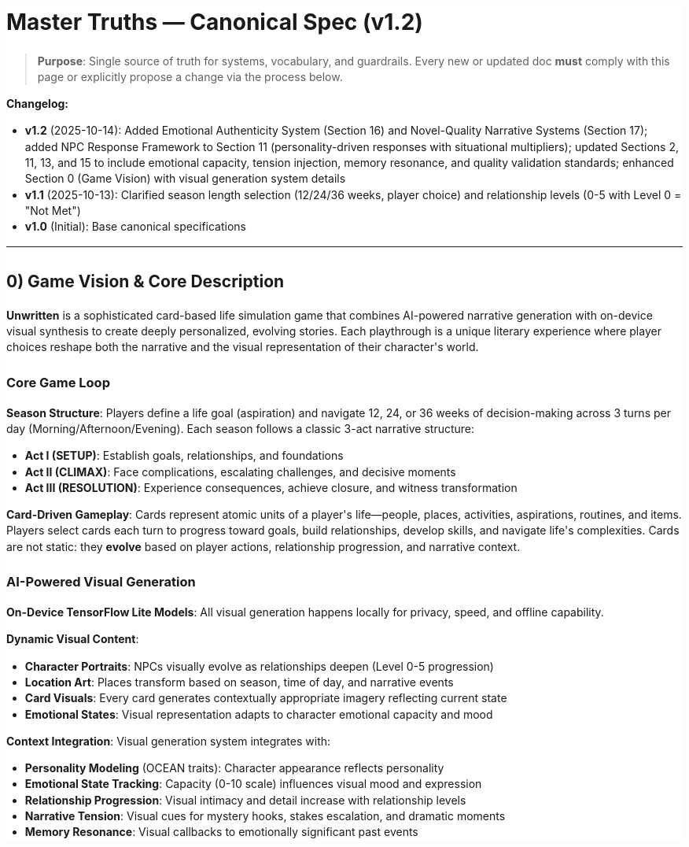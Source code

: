 # Master Truths — Canonical Spec (v1.2)

> **Purpose**: Single source of truth for systems, vocabulary, and guardrails. Every new or updated doc **must** comply with this page or explicitly propose a change via the process below.

**Changelog:**
- **v1.2** (2025-10-14): Added Emotional Authenticity System (Section 16) and Novel-Quality Narrative Systems (Section 17); added NPC Response Framework to Section 11 (personality-driven responses with situational multipliers); updated Sections 2, 11, 13, and 15 to include emotional capacity, tension injection, memory resonance, and quality validation standards; enhanced Section 0 (Game Vision) with visual generation system details
- **v1.1** (2025-10-13): Clarified season length selection (12/24/36 weeks, player choice) and relationship levels (0-5 with Level 0 = "Not Met")
- **v1.0** (Initial): Base canonical specifications

---

## 0) Game Vision & Core Description

**Unwritten** is a sophisticated card-based life simulation game that combines AI-powered narrative generation with on-device visual synthesis to create deeply personalized, evolving stories. Each playthrough is a unique literary experience where player choices reshape both the narrative and the visual representation of their character's world.

### Core Game Loop

**Season Structure**: Players define a life goal (aspiration) and navigate 12, 24, or 36 weeks of decision-making across 3 turns per day (Morning/Afternoon/Evening). Each season follows a classic 3-act narrative structure:
- **Act I (SETUP)**: Establish goals, relationships, and foundations
- **Act II (CLIMAX)**: Face complications, escalating challenges, and decisive moments
- **Act III (RESOLUTION)**: Experience consequences, achieve closure, and witness transformation

**Card-Driven Gameplay**: Cards represent atomic units of a player's life—people, places, activities, aspirations, routines, and items. Players select cards each turn to progress toward goals, build relationships, develop skills, and navigate life's complexities. Cards are not static: they **evolve** based on player actions, relationship progression, and narrative context.

### AI-Powered Visual Generation

**On-Device TensorFlow Lite Models**: All visual generation happens locally for privacy, speed, and offline capability.

**Dynamic Visual Content**:
- **Character Portraits**: NPCs visually evolve as relationships deepen (Level 0-5 progression)
- **Location Art**: Places transform based on season, time of day, and narrative events
- **Card Visuals**: Every card generates contextually appropriate imagery reflecting current state
- **Emotional States**: Visual representation adapts to character emotional capacity and mood

**Context Integration**: Visual generation system integrates with:
- **Personality Modeling** (OCEAN traits): Character appearance reflects personality
- **Emotional State Tracking**: Capacity (0-10 scale) influences visual mood and expression
- **Relationship Progression**: Visual intimacy and detail increase with relationship levels
- **Narrative Tension**: Visual cues for mystery hooks, stakes escalation, and dramatic moments
- **Memory Resonance**: Visual callbacks to emotionally significant past events
